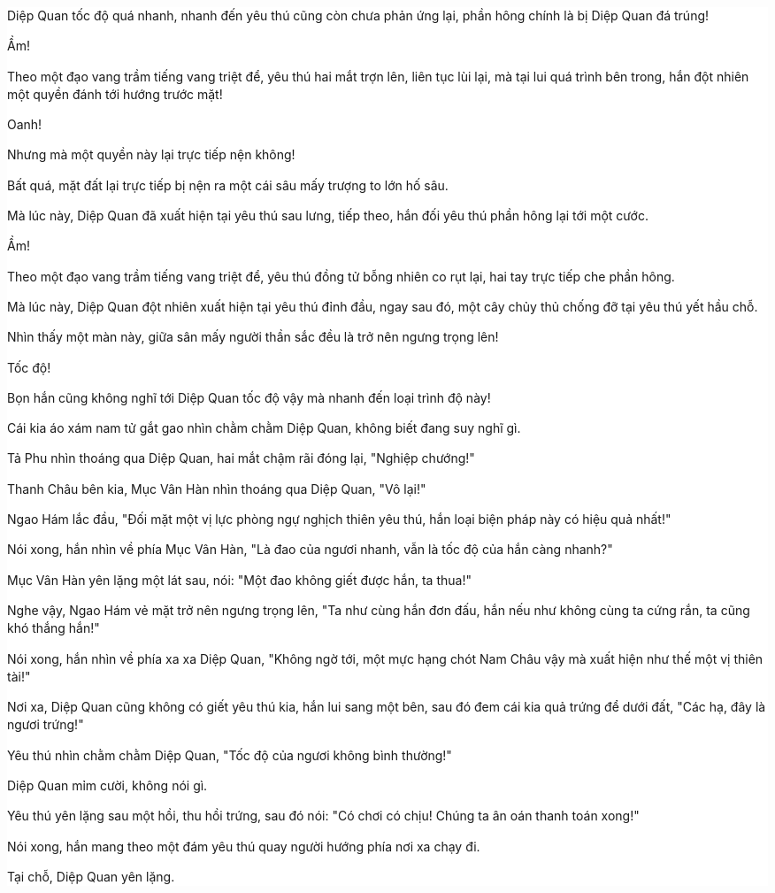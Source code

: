 Diệp Quan tốc độ quá nhanh, nhanh đến yêu thú cũng còn chưa phản ứng lại, phần hông chính là bị Diệp Quan đá trúng!

Ầm!

Theo một đạo vang trầm tiếng vang triệt để, yêu thú hai mắt trợn lên, liên tục lùi lại, mà tại lui quá trình bên trong, hắn đột nhiên một quyền đánh tới hướng trước mặt!

Oanh!

Nhưng mà một quyền này lại trực tiếp nện không!

Bất quá, mặt đất lại trực tiếp bị nện ra một cái sâu mấy trượng to lớn hố sâu.

Mà lúc này, Diệp Quan đã xuất hiện tại yêu thú sau lưng, tiếp theo, hắn đối yêu thú phần hông lại tới một cước.

Ầm!

Theo một đạo vang trầm tiếng vang triệt để, yêu thú đồng tử bỗng nhiên co rụt lại, hai tay trực tiếp che phần hông.

Mà lúc này, Diệp Quan đột nhiên xuất hiện tại yêu thú đỉnh đầu, ngay sau đó, một cây chủy thủ chống đỡ tại yêu thú yết hầu chỗ.

Nhìn thấy một màn này, giữa sân mấy người thần sắc đều là trở nên ngưng trọng lên!

Tốc độ!

Bọn hắn cũng không nghĩ tới Diệp Quan tốc độ vậy mà nhanh đến loại trình độ này!

Cái kia áo xám nam tử gắt gao nhìn chằm chằm Diệp Quan, không biết đang suy nghĩ gì.

Tả Phu nhìn thoáng qua Diệp Quan, hai mắt chậm rãi đóng lại, "Nghiệp chướng!"

Thanh Châu bên kia, Mục Vân Hàn nhìn thoáng qua Diệp Quan, "Vô lại!"

Ngao Hám lắc đầu, "Đối mặt một vị lực phòng ngự nghịch thiên yêu thú, hắn loại biện pháp này có hiệu quả nhất!"

Nói xong, hắn nhìn về phía Mục Vân Hàn, "Là đao của ngươi nhanh, vẫn là tốc độ của hắn càng nhanh?"

Mục Vân Hàn yên lặng một lát sau, nói: "Một đao không giết được hắn, ta thua!"

Nghe vậy, Ngao Hám vẻ mặt trở nên ngưng trọng lên, "Ta như cùng hắn đơn đấu, hắn nếu như không cùng ta cứng rắn, ta cũng khó thắng hắn!"

Nói xong, hắn nhìn về phía xa xa Diệp Quan, "Không ngờ tới, một mực hạng chót Nam Châu vậy mà xuất hiện như thế một vị thiên tài!"

Nơi xa, Diệp Quan cũng không có giết yêu thú kia, hắn lui sang một bên, sau đó đem cái kia quả trứng để dưới đất, "Các hạ, đây là ngươi trứng!"

Yêu thú nhìn chằm chằm Diệp Quan, "Tốc độ của ngươi không bình thường!"

Diệp Quan mỉm cười, không nói gì.

Yêu thú yên lặng sau một hồi, thu hồi trứng, sau đó nói: "Có chơi có chịu! Chúng ta ân oán thanh toán xong!"

Nói xong, hắn mang theo một đám yêu thú quay người hướng phía nơi xa chạy đi.

Tại chỗ, Diệp Quan yên lặng.
